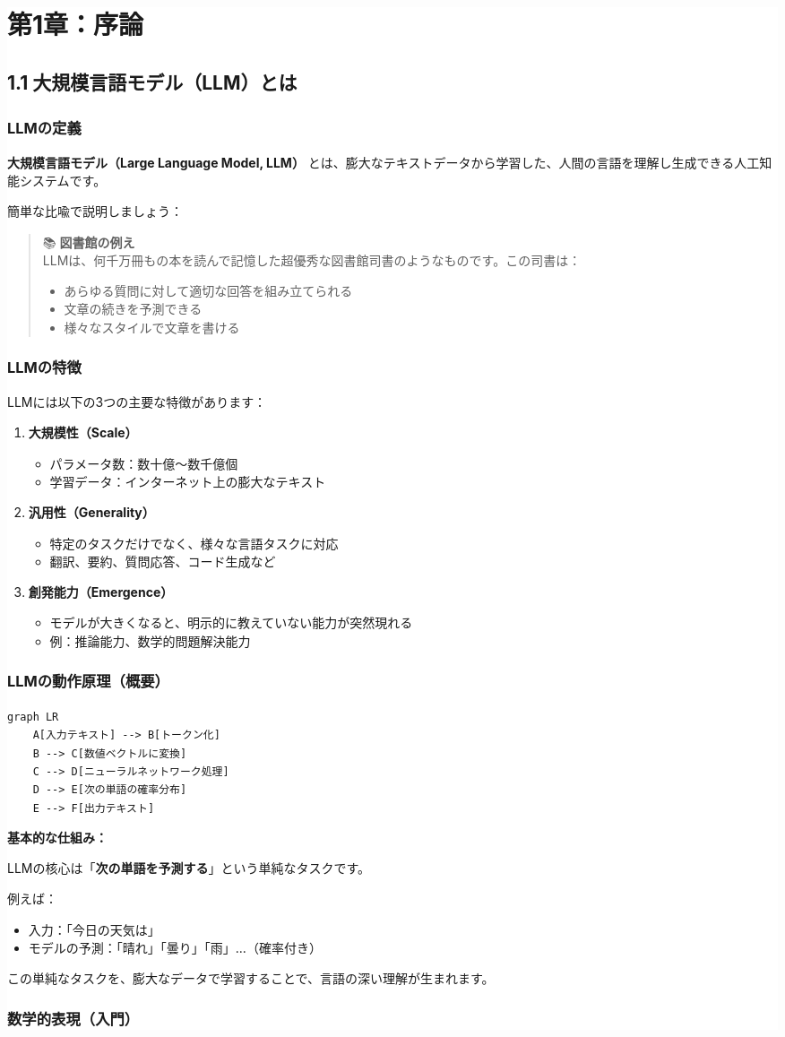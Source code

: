 # 第1章：序論

## 1.1 大規模言語モデル（LLM）とは

### LLMの定義

**大規模言語モデル（Large Language Model, LLM）** とは、膨大なテキストデータから学習した、人間の言語を理解し生成できる人工知能システムです。

簡単な比喩で説明しましょう：

> 📚 **図書館の例え**  
> LLMは、何千万冊もの本を読んで記憶した超優秀な図書館司書のようなものです。この司書は：
> - あらゆる質問に対して適切な回答を組み立てられる
> - 文章の続きを予測できる
> - 様々なスタイルで文章を書ける

### LLMの特徴

LLMには以下の3つの主要な特徴があります：

1. **大規模性（Scale）**
   - パラメータ数：数十億〜数千億個
   - 学習データ：インターネット上の膨大なテキスト

2. **汎用性（Generality）**
   - 特定のタスクだけでなく、様々な言語タスクに対応
   - 翻訳、要約、質問応答、コード生成など

3. **創発能力（Emergence）**
   - モデルが大きくなると、明示的に教えていない能力が突然現れる
   - 例：推論能力、数学的問題解決能力

### LLMの動作原理（概要）

```mermaid
graph LR
    A[入力テキスト] --> B[トークン化]
    B --> C[数値ベクトルに変換]
    C --> D[ニューラルネットワーク処理]
    D --> E[次の単語の確率分布]
    E --> F[出力テキスト]
```

**基本的な仕組み：**

LLMの核心は「**次の単語を予測する**」という単純なタスクです。

例えば：
- 入力：「今日の天気は」
- モデルの予測：「晴れ」「曇り」「雨」...（確率付き）

この単純なタスクを、膨大なデータで学習することで、言語の深い理解が生まれます。

### 数学的表現（入門）
